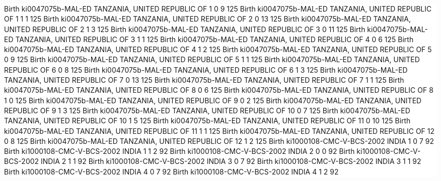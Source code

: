 Birth       ki0047075b-MAL-ED          TANZANIA, UNITED REPUBLIC OF   1                0        9     125
Birth       ki0047075b-MAL-ED          TANZANIA, UNITED REPUBLIC OF   1                1        1     125
Birth       ki0047075b-MAL-ED          TANZANIA, UNITED REPUBLIC OF   2                0       13     125
Birth       ki0047075b-MAL-ED          TANZANIA, UNITED REPUBLIC OF   2                1        3     125
Birth       ki0047075b-MAL-ED          TANZANIA, UNITED REPUBLIC OF   3                0       11     125
Birth       ki0047075b-MAL-ED          TANZANIA, UNITED REPUBLIC OF   3                1        1     125
Birth       ki0047075b-MAL-ED          TANZANIA, UNITED REPUBLIC OF   4                0        6     125
Birth       ki0047075b-MAL-ED          TANZANIA, UNITED REPUBLIC OF   4                1        2     125
Birth       ki0047075b-MAL-ED          TANZANIA, UNITED REPUBLIC OF   5                0        9     125
Birth       ki0047075b-MAL-ED          TANZANIA, UNITED REPUBLIC OF   5                1        1     125
Birth       ki0047075b-MAL-ED          TANZANIA, UNITED REPUBLIC OF   6                0        8     125
Birth       ki0047075b-MAL-ED          TANZANIA, UNITED REPUBLIC OF   6                1        3     125
Birth       ki0047075b-MAL-ED          TANZANIA, UNITED REPUBLIC OF   7                0       13     125
Birth       ki0047075b-MAL-ED          TANZANIA, UNITED REPUBLIC OF   7                1        1     125
Birth       ki0047075b-MAL-ED          TANZANIA, UNITED REPUBLIC OF   8                0        6     125
Birth       ki0047075b-MAL-ED          TANZANIA, UNITED REPUBLIC OF   8                1        0     125
Birth       ki0047075b-MAL-ED          TANZANIA, UNITED REPUBLIC OF   9                0        2     125
Birth       ki0047075b-MAL-ED          TANZANIA, UNITED REPUBLIC OF   9                1        3     125
Birth       ki0047075b-MAL-ED          TANZANIA, UNITED REPUBLIC OF   10               0        7     125
Birth       ki0047075b-MAL-ED          TANZANIA, UNITED REPUBLIC OF   10               1        5     125
Birth       ki0047075b-MAL-ED          TANZANIA, UNITED REPUBLIC OF   11               0       10     125
Birth       ki0047075b-MAL-ED          TANZANIA, UNITED REPUBLIC OF   11               1        1     125
Birth       ki0047075b-MAL-ED          TANZANIA, UNITED REPUBLIC OF   12               0        8     125
Birth       ki0047075b-MAL-ED          TANZANIA, UNITED REPUBLIC OF   12               1        2     125
Birth       ki1000108-CMC-V-BCS-2002   INDIA                          1                0        7      92
Birth       ki1000108-CMC-V-BCS-2002   INDIA                          1                1        2      92
Birth       ki1000108-CMC-V-BCS-2002   INDIA                          2                0        0      92
Birth       ki1000108-CMC-V-BCS-2002   INDIA                          2                1        1      92
Birth       ki1000108-CMC-V-BCS-2002   INDIA                          3                0        7      92
Birth       ki1000108-CMC-V-BCS-2002   INDIA                          3                1        1      92
Birth       ki1000108-CMC-V-BCS-2002   INDIA                          4                0        7      92
Birth       ki1000108-CMC-V-BCS-2002   INDIA                          4                1        2      92
